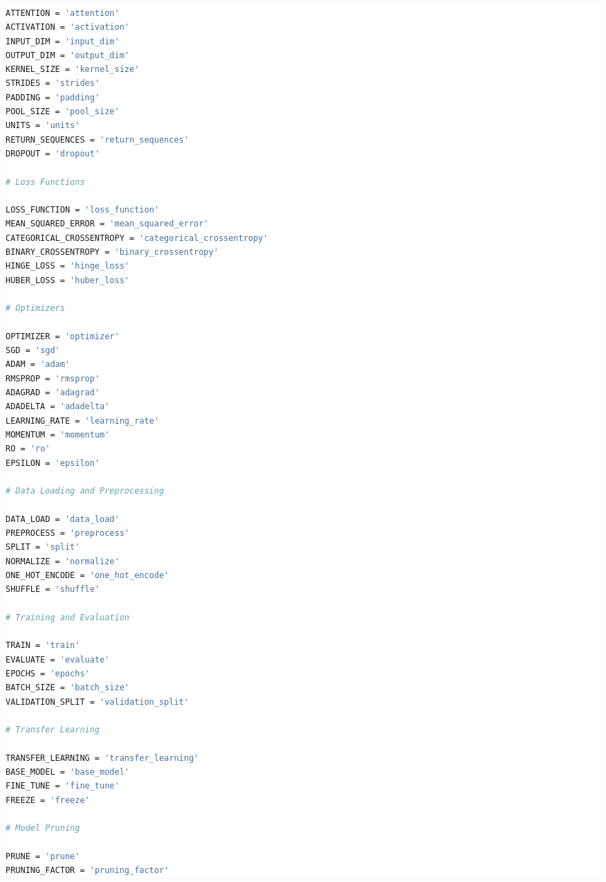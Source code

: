 ```bash
ATTENTION = 'attention'
ACTIVATION = 'activation'
INPUT_DIM = 'input_dim'
OUTPUT_DIM = 'output_dim'
KERNEL_SIZE = 'kernel_size'
STRIDES = 'strides'
PADDING = 'padding'
POOL_SIZE = 'pool_size'
UNITS = 'units'
RETURN_SEQUENCES = 'return_sequences'
DROPOUT = 'dropout'

# Loss Functions

LOSS_FUNCTION = 'loss_function'
MEAN_SQUARED_ERROR = 'mean_squared_error'
CATEGORICAL_CROSSENTROPY = 'categorical_crossentropy'
BINARY_CROSSENTROPY = 'binary_crossentropy'
HINGE_LOSS = 'hinge_loss'
HUBER_LOSS = 'huber_loss'

# Optimizers

OPTIMIZER = 'optimizer'
SGD = 'sgd'
ADAM = 'adam'
RMSPROP = 'rmsprop'
ADAGRAD = 'adagrad'
ADADELTA = 'adadelta'
LEARNING_RATE = 'learning_rate'
MOMENTUM = 'momentum'
RO = 'ro'
EPSILON = 'epsilon'

# Data Loading and Preprocessing

DATA_LOAD = 'data_load'
PREPROCESS = 'preprocess'
SPLIT = 'split'
NORMALIZE = 'normalize'
ONE_HOT_ENCODE = 'one_hot_encode'
SHUFFLE = 'shuffle'

# Training and Evaluation

TRAIN = 'train'
EVALUATE = 'evaluate'
EPOCHS = 'epochs'
BATCH_SIZE = 'batch_size'
VALIDATION_SPLIT = 'validation_split'

# Transfer Learning

TRANSFER_LEARNING = 'transfer_learning'
BASE_MODEL = 'base_model'
FINE_TUNE = 'fine_tune'
FREEZE = 'freeze'

# Model Pruning

PRUNE = 'prune'
PRUNING_FACTOR = 'pruning_factor'

```